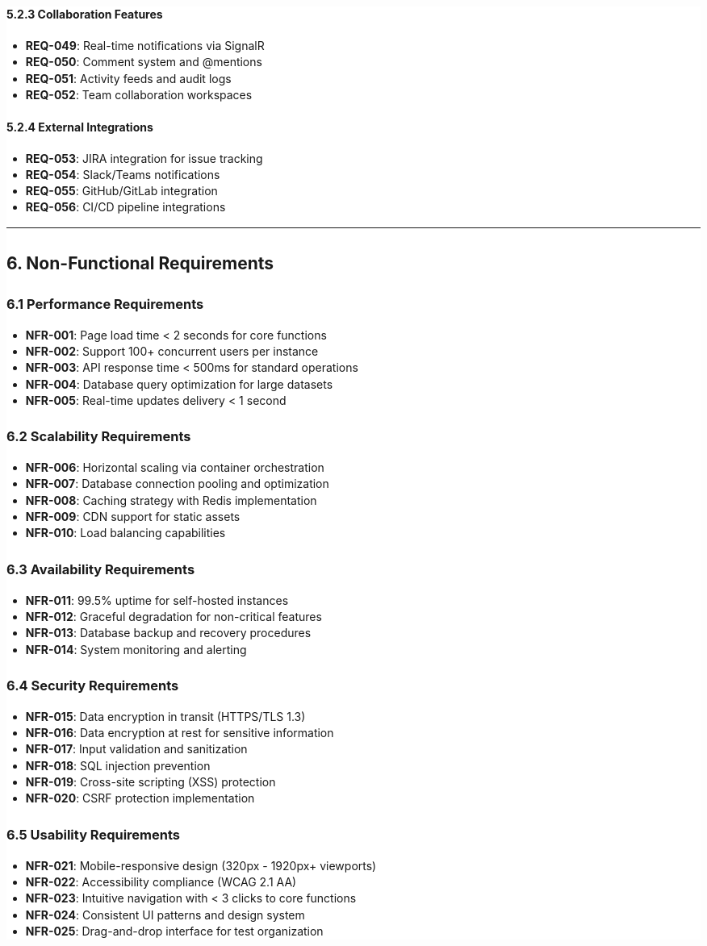 #### 5.2.3 Collaboration Features
- **REQ-049**: Real-time notifications via SignalR
- **REQ-050**: Comment system and @mentions
- **REQ-051**: Activity feeds and audit logs
- **REQ-052**: Team collaboration workspaces

#### 5.2.4 External Integrations
- **REQ-053**: JIRA integration for issue tracking
- **REQ-054**: Slack/Teams notifications
- **REQ-055**: GitHub/GitLab integration
- **REQ-056**: CI/CD pipeline integrations

---

## 6. Non-Functional Requirements

### 6.1 Performance Requirements
- **NFR-001**: Page load time < 2 seconds for core functions
- **NFR-002**: Support 100+ concurrent users per instance
- **NFR-003**: API response time < 500ms for standard operations
- **NFR-004**: Database query optimization for large datasets
- **NFR-005**: Real-time updates delivery < 1 second

### 6.2 Scalability Requirements
- **NFR-006**: Horizontal scaling via container orchestration
- **NFR-007**: Database connection pooling and optimization
- **NFR-008**: Caching strategy with Redis implementation
- **NFR-009**: CDN support for static assets
- **NFR-010**: Load balancing capabilities

### 6.3 Availability Requirements
- **NFR-011**: 99.5% uptime for self-hosted instances
- **NFR-012**: Graceful degradation for non-critical features
- **NFR-013**: Database backup and recovery procedures
- **NFR-014**: System monitoring and alerting

### 6.4 Security Requirements
- **NFR-015**: Data encryption in transit (HTTPS/TLS 1.3)
- **NFR-016**: Data encryption at rest for sensitive information
- **NFR-017**: Input validation and sanitization
- **NFR-018**: SQL injection prevention
- **NFR-019**: Cross-site scripting (XSS) protection
- **NFR-020**: CSRF protection implementation

### 6.5 Usability Requirements
- **NFR-021**: Mobile-responsive design (320px - 1920px+ viewports)
- **NFR-022**: Accessibility compliance (WCAG 2.1 AA)
- **NFR-023**: Intuitive navigation with < 3 clicks to core functions
- **NFR-024**: Consistent UI patterns and design system
- **NFR-025**: Drag-and-drop interface for test organization
